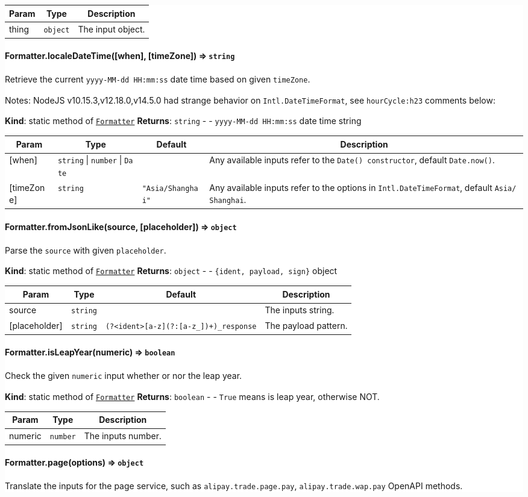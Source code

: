 | Param | Type | Description |
| --- | --- | --- |
| thing | <code>object</code> | The input object. |

<a name="Formatter.localeDateTime"></a>

#### Formatter.localeDateTime([when], [timeZone]) ⇒ <code>string</code>
Retrieve the current `yyyy-MM-dd HH:mm:ss` date time based on given `timeZone`.

Notes: NodeJS v10.15.3,v12.18.0,v14.5.0 had strange behavior on `Intl.DateTimeFormat`, see `hourCycle:h23` comments below:

**Kind**: static method of [<code>Formatter</code>](#Formatter)
**Returns**: <code>string</code> - - `yyyy-MM-dd HH:mm:ss` date time string

| Param | Type | Default | Description |
| --- | --- | --- | --- |
| [when] | <code>string</code> \| <code>number</code> \| <code>Date</code> |  | Any available inputs refer to the `Date() constructor`, default `Date.now()`. |
| [timeZone] | <code>string</code> | <code>&quot;Asia/Shanghai&quot;</code> | Any available inputs refer to the options in `Intl.DateTimeFormat`, default `Asia/Shanghai`. |

<a name="Formatter.fromJsonLike"></a>

#### Formatter.fromJsonLike(source, [placeholder]) ⇒ <code>object</code>
Parse the `source` with given `placeholder`.

**Kind**: static method of [<code>Formatter</code>](#Formatter)
**Returns**: <code>object</code> - - `{ident, payload, sign}` object

| Param | Type | Default | Description |
| --- | --- | --- | --- |
| source | <code>string</code> |  | The inputs string. |
| [placeholder] | <code>string</code> | `(?<ident>[a-z](?:[a-z_])+)_response` | The payload pattern. |

<a name="Formatter.isLeapYear"></a>

#### Formatter.isLeapYear(numeric) ⇒ <code>boolean</code>
Check the given `numeric` input whether or nor the leap year.

**Kind**: static method of [<code>Formatter</code>](#Formatter)
**Returns**: <code>boolean</code> - - `True` means is leap year, otherwise NOT.

| Param | Type | Description |
| --- | --- | --- |
| numeric | <code>number</code> | The inputs number. |

<a name="Formatter.page"></a>

#### Formatter.page(options) ⇒ <code>object</code>
Translate the inputs for the page service, such as `alipay.trade.page.pay`, `alipay.trade.wap.pay` OpenAPI methods.
